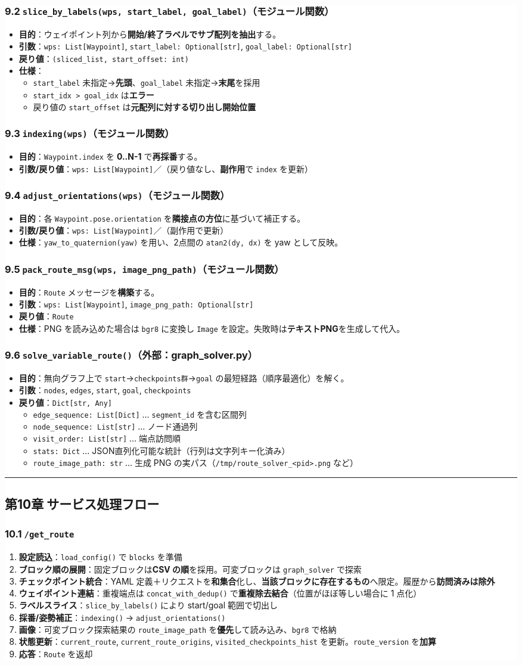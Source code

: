 ### 9.2 `slice_by_labels(wps, start_label, goal_label)`（モジュール関数）
- **目的**：ウェイポイント列から**開始/終了ラベルでサブ配列を抽出**する。  
- **引数**：`wps: List[Waypoint]`, `start_label: Optional[str]`, `goal_label: Optional[str]`  
- **戻り値**：`(sliced_list, start_offset: int)`  
- **仕様**：
  - `start_label` 未指定→**先頭**、`goal_label` 未指定→**末尾**を採用  
  - `start_idx > goal_idx` は**エラー**  
  - 戻り値の `start_offset` は**元配列に対する切り出し開始位置**

### 9.3 `indexing(wps)`（モジュール関数）
- **目的**：`Waypoint.index` を **0..N-1** で**再採番**する。  
- **引数/戻り値**：`wps: List[Waypoint]`／（戻り値なし、**副作用**で `index` を更新）

### 9.4 `adjust_orientations(wps)`（モジュール関数）
- **目的**：各 `Waypoint.pose.orientation` を**隣接点の方位**に基づいて補正する。  
- **引数/戻り値**：`wps: List[Waypoint]`／（副作用で更新）  
- **仕様**：`yaw_to_quaternion(yaw)` を用い、2点間の `atan2(dy, dx)` を yaw として反映。

### 9.5 `pack_route_msg(wps, image_png_path)`（モジュール関数）
- **目的**：`Route` メッセージを**構築**する。  
- **引数**：`wps: List[Waypoint]`, `image_png_path: Optional[str]`  
- **戻り値**：`Route`  
- **仕様**：PNG を読み込めた場合は `bgr8` に変換し `Image` を設定。失敗時は**テキストPNG**を生成して代入。

### 9.6 `solve_variable_route()`（外部：graph_solver.py）
- **目的**：無向グラフ上で `start`→`checkpoints群`→`goal` の最短経路（順序最適化）を解く。  
- **引数**：`nodes`, `edges`, `start`, `goal`, `checkpoints`  
- **戻り値**：`Dict[str, Any]`  
  - `edge_sequence: List[Dict]` … `segment_id` を含む区間列  
  - `node_sequence: List[str]` … ノード通過列  
  - `visit_order: List[str]` … 端点訪問順  
  - `stats: Dict` … JSON直列化可能な統計（行列は文字列キー化済み）  
  - `route_image_path: str` … 生成 PNG の実パス（`/tmp/route_solver_<pid>.png` など）

---

## 第10章 サービス処理フロー

### 10.1 `/get_route`
1. **設定読込**：`load_config()` で `blocks` を準備
2. **ブロック順の展開**：固定ブロックは**CSV の順**を採用。可変ブロックは `graph_solver` で探索
3. **チェックポイント統合**：YAML 定義＋リクエストを**和集合**化し、**当該ブロックに存在するもの**へ限定。履歴から**訪問済みは除外**
4. **ウェイポイント連結**：重複端点は `concat_with_dedup()` で**重複除去結合**（位置がほぼ等しい場合に 1 点化）
5. **ラベルスライス**：`slice_by_labels()` により start/goal 範囲で切出し
6. **採番/姿勢補正**：`indexing()` → `adjust_orientations()`
7. **画像**：可変ブロック探索結果の `route_image_path` を**優先**して読み込み、`bgr8` で格納
8. **状態更新**：`current_route`, `current_route_origins`, `visited_checkpoints_hist` を更新。`route_version` を**加算**
9. **応答**：`Route` を返却
